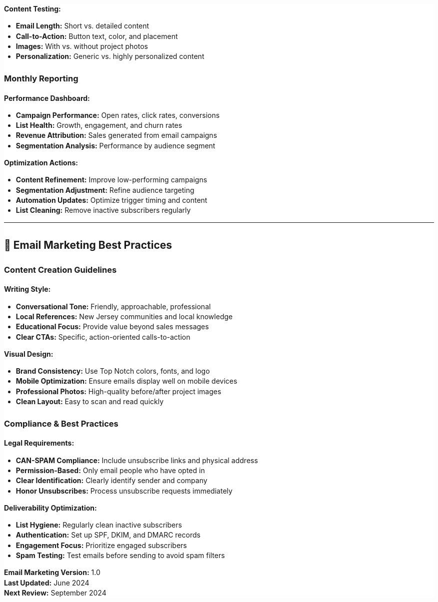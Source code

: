 **Content Testing:**
- **Email Length:** Short vs. detailed content
- **Call-to-Action:** Button text, color, and placement
- **Images:** With vs. without project photos
- **Personalization:** Generic vs. highly personalized content

### Monthly Reporting
**Performance Dashboard:**
- **Campaign Performance:** Open rates, click rates, conversions
- **List Health:** Growth, engagement, and churn rates
- **Revenue Attribution:** Sales generated from email campaigns
- **Segmentation Analysis:** Performance by audience segment

**Optimization Actions:**
- **Content Refinement:** Improve low-performing campaigns
- **Segmentation Adjustment:** Refine audience targeting
- **Automation Updates:** Optimize trigger timing and content
- **List Cleaning:** Remove inactive subscribers regularly

---

## 🎯 Email Marketing Best Practices

### Content Creation Guidelines
**Writing Style:**
- **Conversational Tone:** Friendly, approachable, professional
- **Local References:** New Jersey communities and local knowledge
- **Educational Focus:** Provide value beyond sales messages
- **Clear CTAs:** Specific, action-oriented calls-to-action

**Visual Design:**
- **Brand Consistency:** Use Top Notch colors, fonts, and logo
- **Mobile Optimization:** Ensure emails display well on mobile devices
- **Professional Photos:** High-quality before/after project images
- **Clean Layout:** Easy to scan and read quickly

### Compliance & Best Practices
**Legal Requirements:**
- **CAN-SPAM Compliance:** Include unsubscribe links and physical address
- **Permission-Based:** Only email people who have opted in
- **Clear Identification:** Clearly identify sender and company
- **Honor Unsubscribes:** Process unsubscribe requests immediately

**Deliverability Optimization:**
- **List Hygiene:** Regularly clean inactive subscribers
- **Authentication:** Set up SPF, DKIM, and DMARC records
- **Engagement Focus:** Prioritize engaged subscribers
- **Spam Testing:** Test emails before sending to avoid spam filters

**Email Marketing Version:** 1.0  
**Last Updated:** June 2024  
**Next Review:** September 2024
